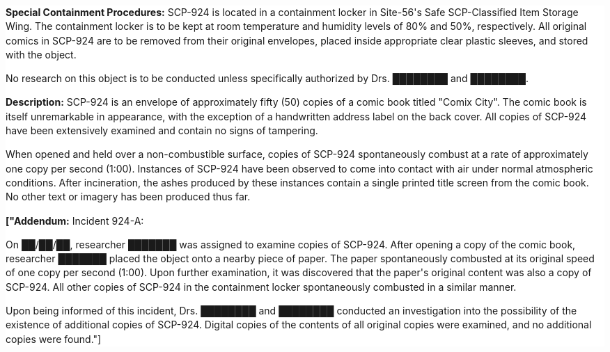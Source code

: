 <p><strong>Special Containment Procedures:</strong> SCP-924 is located in a containment locker in Site-56's Safe SCP-Classified Item Storage Wing. The containment locker is to be kept at room temperature and humidity levels of 80% and 50%, respectively. All original comics in SCP-924 are to be removed from their original envelopes, placed inside appropriate clear plastic sleeves, and stored with the object.</p><p>No research on this object is to be conducted unless specifically authorized by Drs. ████████ and ████████.</p>
<p><strong>Description:</strong> SCP-924 is an envelope of approximately fifty (50) copies of a comic book titled "Comix City". The comic book is itself unremarkable in appearance, with the exception of a handwritten address label on the back cover. All copies of SCP-924 have been extensively examined and contain no signs of tampering.</p><p>When opened and held over a non-combustible surface, copies of SCP-924 spontaneously combust at a rate of approximately one copy per second (1:00). Instances of SCP-924 have been observed to come into contact with air under normal atmospheric conditions. After incineration, the ashes produced by these instances contain a single printed title screen from the comic book. No other text or imagery has been produced thus far.</p>
<p> <strong>["Addendum:</strong> Incident 924-A:</p><p>On ██/██/██, researcher ███████ was assigned to examine copies of SCP-924. After opening a copy of the comic book, researcher ███████ placed the object onto a nearby piece of paper. The paper spontaneously combusted at its original speed of one copy per second (1:00). Upon further examination, it was discovered that the paper's original content was also a copy of SCP-924. All other copies of SCP-924 in the containment locker spontaneously combusted in a similar manner.</p><p>Upon being informed of this incident, Drs. ████████ and ████████ conducted an investigation into the possibility of the existence of additional copies of SCP-924. Digital copies of the contents of all original copies were examined, and no additional copies were found."]</p>

<div class="footer-wikiwalk-nav">
<div style="text-align: center;">
</div>
</div>
</div>
</div>
</div>
